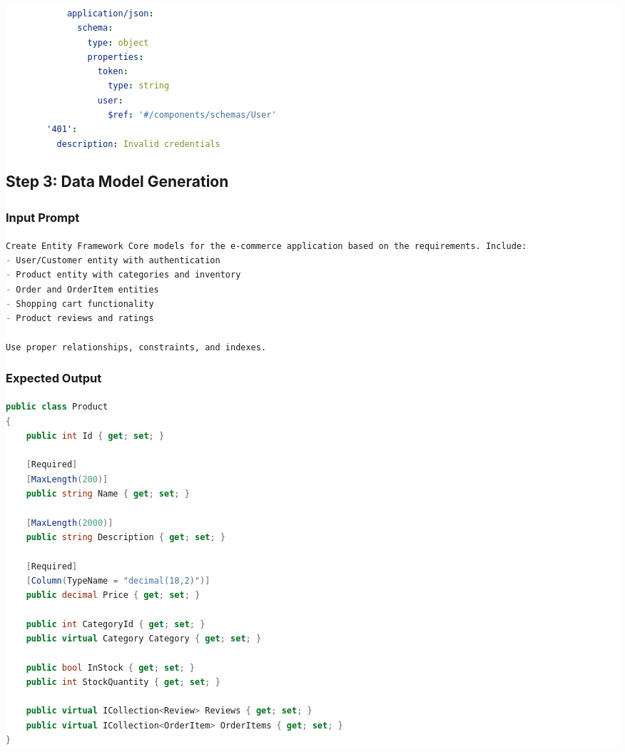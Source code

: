 ```yaml
            application/json:
              schema:
                type: object
                properties:
                  token:
                    type: string
                  user:
                    $ref: '#/components/schemas/User'
        '401':
          description: Invalid credentials
```

## Step 3: Data Model Generation

### Input Prompt
```markdown
Create Entity Framework Core models for the e-commerce application based on the requirements. Include:
- User/Customer entity with authentication
- Product entity with categories and inventory
- Order and OrderItem entities
- Shopping cart functionality
- Product reviews and ratings

Use proper relationships, constraints, and indexes.
```

### Expected Output
```csharp
public class Product
{
    public int Id { get; set; }
    
    [Required]
    [MaxLength(200)]
    public string Name { get; set; }
    
    [MaxLength(2000)]
    public string Description { get; set; }
    
    [Required]
    [Column(TypeName = "decimal(18,2)")]
    public decimal Price { get; set; }
    
    public int CategoryId { get; set; }
    public virtual Category Category { get; set; }
    
    public bool InStock { get; set; }
    public int StockQuantity { get; set; }
    
    public virtual ICollection<Review> Reviews { get; set; }
    public virtual ICollection<OrderItem> OrderItems { get; set; }
}
```
